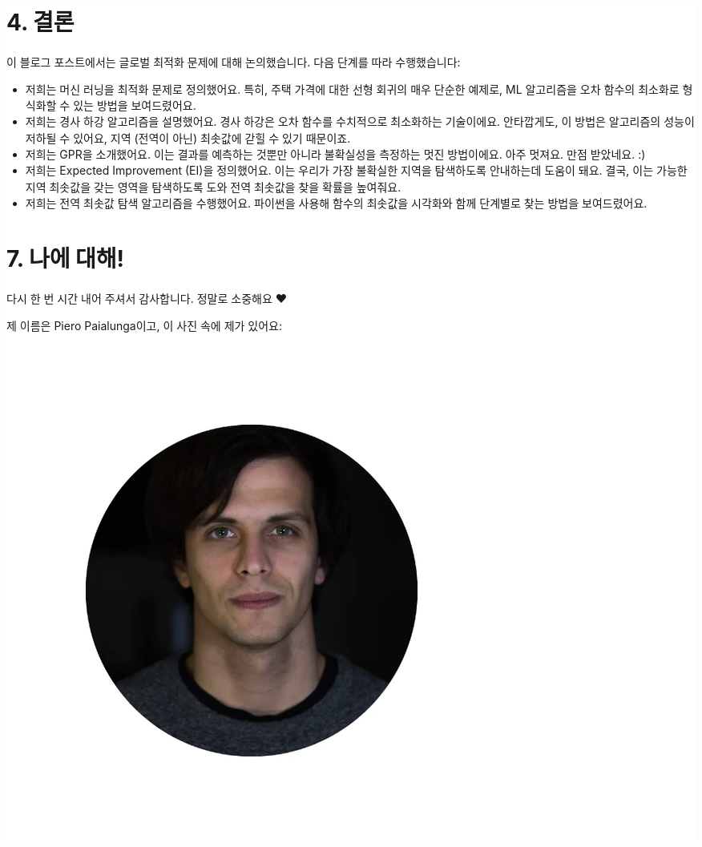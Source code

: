 # 4. 결론

이 블로그 포스트에서는 글로벌 최적화 문제에 대해 논의했습니다. 다음 단계를 따라 수행했습니다:

<div class="content-ad"></div>

- 저희는 머신 러닝을 최적화 문제로 정의했어요. 특히, 주택 가격에 대한 선형 회귀의 매우 단순한 예제로, ML 알고리즘을 오차 함수의 최소화로 형식화할 수 있는 방법을 보여드렸어요.
- 저희는 경사 하강 알고리즘을 설명했어요. 경사 하강은 오차 함수를 수치적으로 최소화하는 기술이에요. 안타깝게도, 이 방법은 알고리즘의 성능이 저하될 수 있어요, 지역 (전역이 아닌) 최솟값에 갇힐 수 있기 때문이죠.
- 저희는 GPR을 소개했어요. 이는 결과를 예측하는 것뿐만 아니라 불확실성을 측정하는 멋진 방법이에요. 아주 멋져요. 만점 받았네요. :)
- 저희는 Expected Improvement (EI)을 정의했어요. 이는 우리가 가장 불확실한 지역을 탐색하도록 안내하는데 도움이 돼요. 결국, 이는 가능한 지역 최솟값을 갖는 영역을 탐색하도록 도와 전역 최솟값을 찾을 확률을 높여줘요.
- 저희는 전역 최솟값 탐색 알고리즘을 수행했어요. 파이썬을 사용해 함수의 최솟값을 시각화와 함께 단계별로 찾는 방법을 보여드렸어요.

# 7. 나에 대해!

다시 한 번 시간 내어 주셔서 감사합니다. 정말로 소중해요 ❤

제 이름은 Piero Paialunga이고, 이 사진 속에 제가 있어요:

<div class="content-ad"></div>

![image](/assets/img/2024-06-19-HandsOnOptimizationwithExpectedImprovementandGaussianProcessRegressioninPython_10.png)

